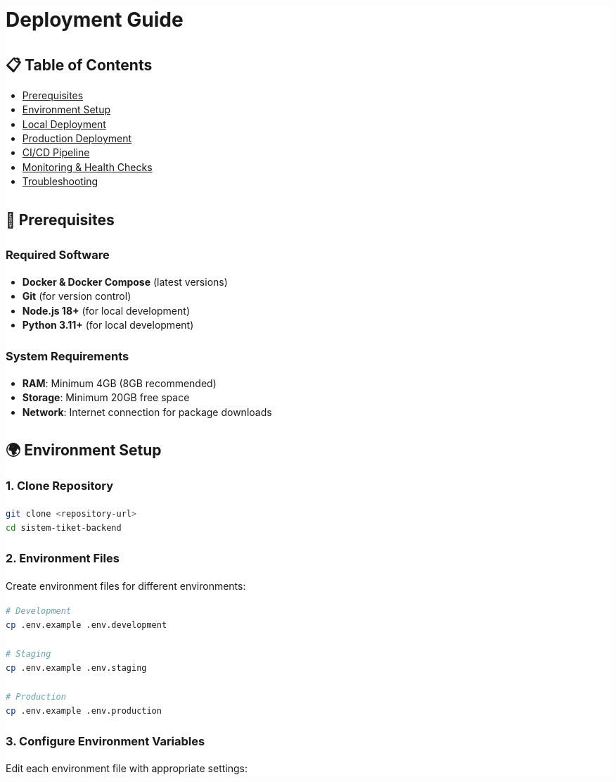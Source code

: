 # Deployment Guide

## 📋 Table of Contents
- [Prerequisites](#prerequisites)
- [Environment Setup](#environment-setup)
- [Local Deployment](#local-deployment)
- [Production Deployment](#production-deployment)
- [CI/CD Pipeline](#cicd-pipeline)
- [Monitoring & Health Checks](#monitoring--health-checks)
- [Troubleshooting](#troubleshooting)

## 🔧 Prerequisites

### Required Software
- **Docker & Docker Compose** (latest versions)
- **Git** (for version control)
- **Node.js 18+** (for local development)
- **Python 3.11+** (for local development)

### System Requirements
- **RAM**: Minimum 4GB (8GB recommended)
- **Storage**: Minimum 20GB free space
- **Network**: Internet connection for package downloads

## 🌍 Environment Setup

### 1. Clone Repository
```bash
git clone <repository-url>
cd sistem-tiket-backend
```

### 2. Environment Files
Create environment files for different environments:

```bash
# Development
cp .env.example .env.development

# Staging
cp .env.example .env.staging

# Production
cp .env.example .env.production
```

### 3. Configure Environment Variables
Edit each environment file with appropriate settings:
